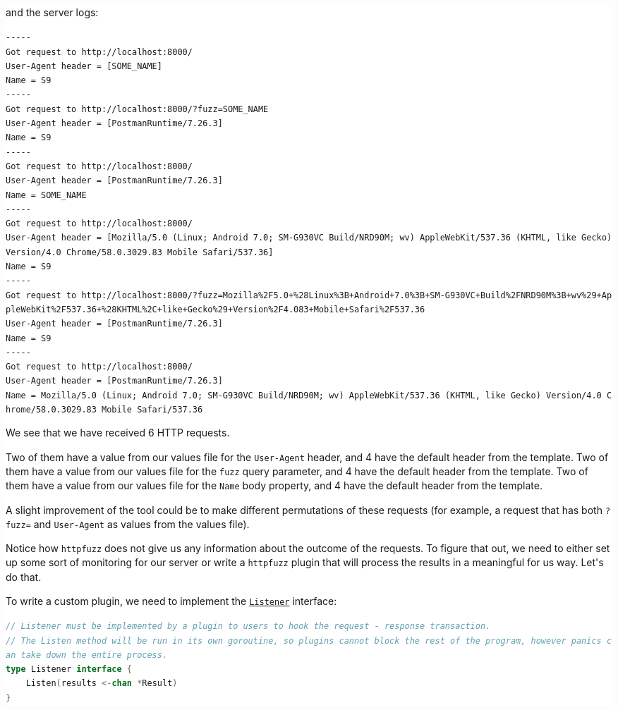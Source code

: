and the server logs:

```text
-----
Got request to http://localhost:8000/
User-Agent header = [SOME_NAME]
Name = S9
-----
Got request to http://localhost:8000/?fuzz=SOME_NAME
User-Agent header = [PostmanRuntime/7.26.3]
Name = S9
-----
Got request to http://localhost:8000/
User-Agent header = [PostmanRuntime/7.26.3]
Name = SOME_NAME
-----
Got request to http://localhost:8000/
User-Agent header = [Mozilla/5.0 (Linux; Android 7.0; SM-G930VC Build/NRD90M; wv) AppleWebKit/537.36 (KHTML, like Gecko) Version/4.0 Chrome/58.0.3029.83 Mobile Safari/537.36]
Name = S9
-----
Got request to http://localhost:8000/?fuzz=Mozilla%2F5.0+%28Linux%3B+Android+7.0%3B+SM-G930VC+Build%2FNRD90M%3B+wv%29+AppleWebKit%2F537.36+%28KHTML%2C+like+Gecko%29+Version%2F4.083+Mobile+Safari%2F537.36
User-Agent header = [PostmanRuntime/7.26.3]
Name = S9
-----
Got request to http://localhost:8000/
User-Agent header = [PostmanRuntime/7.26.3]
Name = Mozilla/5.0 (Linux; Android 7.0; SM-G930VC Build/NRD90M; wv) AppleWebKit/537.36 (KHTML, like Gecko) Version/4.0 Chrome/58.0.3029.83 Mobile Safari/537.36
```

We see that we have received 6 HTTP requests.

Two of them have a value from our values file for the `User-Agent` header, and 4 have the default header from the template.
Two of them have a value from our values file for the `fuzz` query parameter, and 4 have the default header from the template.
Two of them have a value from our values file for the `Name` body property, and 4 have the default header from the template.

A slight improvement of the tool could be to make different permutations of these requests (for example, a request that has both `?fuzz=` and `User-Agent` as values from the values file).

Notice how `httpfuzz` does not give us any information about the outcome of the requests.
To figure that out, we need to either set up some sort of monitoring for our server or write a `httpfuzz` plugin that will process the results in a meaningful for us way.
Let's do that.

To write a custom plugin, we need to implement the [`Listener`](https://github.com/JonCooperWorks/httpfuzz/blob/master/plugin.go#L13) interface:

```go
// Listener must be implemented by a plugin to users to hook the request - response transaction.
// The Listen method will be run in its own goroutine, so plugins cannot block the rest of the program, however panics can take down the entire process.
type Listener interface {
    Listen(results <-chan *Result)
}
```
